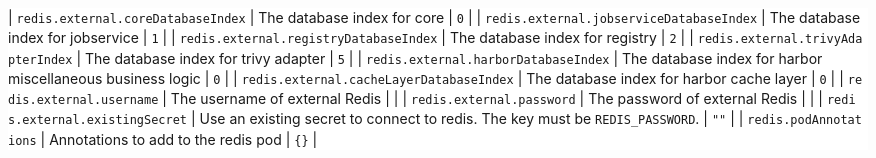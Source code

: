 | `redis.external.coreDatabaseIndex`                                    | The database index for core                                                                                                                                                                                                                                                                                                                                                                                                                                      | `0`                                   |
| `redis.external.jobserviceDatabaseIndex`                              | The database index for jobservice                                                                                                                                                                                                                                                                                                                                                                                                                                | `1`                                   |
| `redis.external.registryDatabaseIndex`                                | The database index for registry                                                                                                                                                                                                                                                                                                                                                                                                                                  | `2`                                   |
| `redis.external.trivyAdapterIndex`                                    | The database index for trivy adapter                                                                                                                                                                                                                                                                                                                                                                                                                             | `5`                                   |
| `redis.external.harborDatabaseIndex`                                  | The database index for harbor miscellaneous business logic                                                                                                                                                                                                                                                                                                                                                                                                                                | `0`                                   |
| `redis.external.cacheLayerDatabaseIndex`                              | The database index for harbor cache layer                                                                                                                                                                                                                                                                                                                                                                                                                                | `0`                                   |
| `redis.external.username`                                             | The username of external Redis                                                                                                                                                                                                                                                                                                                                                                                                                                   |                                       |
| `redis.external.password`                                             | The password of external Redis                                                                                                                                                                                                                                                                                                                                                                                                                                   |                                       |
| `redis.external.existingSecret`                                       | Use an existing secret to connect to redis. The key must be `REDIS_PASSWORD`.                                                                                                                                                                                                                                                                                                                                                                                                                                   | `""`                                      |
| `redis.podAnnotations`                                                | Annotations to add to the redis pod                                                                                                                                                                                                                                                                                                                                                                                                                              | `{}`                                  |